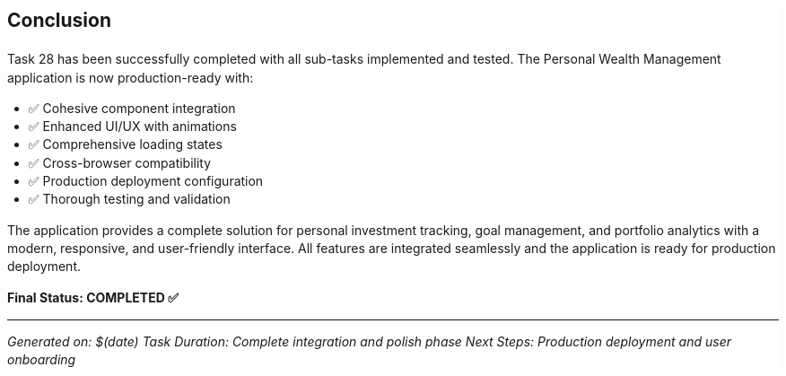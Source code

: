 ## Conclusion

Task 28 has been successfully completed with all sub-tasks implemented and tested. The Personal Wealth Management application is now production-ready with:

- ✅ Cohesive component integration
- ✅ Enhanced UI/UX with animations
- ✅ Comprehensive loading states
- ✅ Cross-browser compatibility
- ✅ Production deployment configuration
- ✅ Thorough testing and validation

The application provides a complete solution for personal investment tracking, goal management, and portfolio analytics with a modern, responsive, and user-friendly interface. All features are integrated seamlessly and the application is ready for production deployment.

**Final Status: COMPLETED ✅**

---

*Generated on: $(date)*
*Task Duration: Complete integration and polish phase*
*Next Steps: Production deployment and user onboarding*